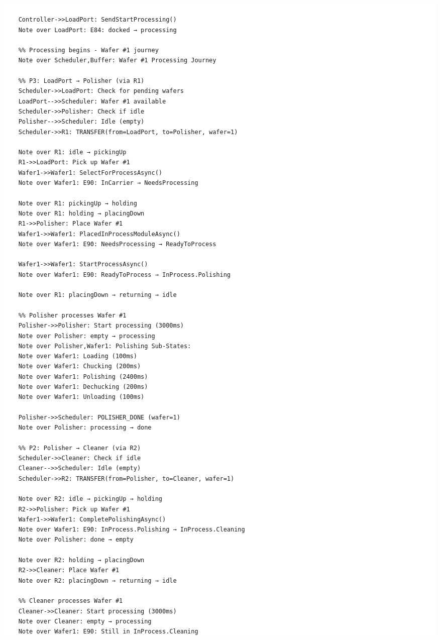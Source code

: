 ```mermaid

    Controller->>LoadPort: SendStartProcessing()
    Note over LoadPort: E84: docked → processing

    %% Processing begins - Wafer #1 journey
    Note over Scheduler,Buffer: Wafer #1 Processing Journey

    %% P3: LoadPort → Polisher (via R1)
    Scheduler->>LoadPort: Check for pending wafers
    LoadPort-->>Scheduler: Wafer #1 available
    Scheduler->>Polisher: Check if idle
    Polisher-->>Scheduler: Idle (empty)
    Scheduler->>R1: TRANSFER(from=LoadPort, to=Polisher, wafer=1)

    Note over R1: idle → pickingUp
    R1->>LoadPort: Pick up Wafer #1
    Wafer1->>Wafer1: SelectForProcessAsync()
    Note over Wafer1: E90: InCarrier → NeedsProcessing

    Note over R1: pickingUp → holding
    Note over R1: holding → placingDown
    R1->>Polisher: Place Wafer #1
    Wafer1->>Wafer1: PlacedInProcessModuleAsync()
    Note over Wafer1: E90: NeedsProcessing → ReadyToProcess

    Wafer1->>Wafer1: StartProcessAsync()
    Note over Wafer1: E90: ReadyToProcess → InProcess.Polishing

    Note over R1: placingDown → returning → idle

    %% Polisher processes Wafer #1
    Polisher->>Polisher: Start processing (3000ms)
    Note over Polisher: empty → processing
    Note over Polisher,Wafer1: Polishing Sub-States:
    Note over Wafer1: Loading (100ms)
    Note over Wafer1: Chucking (200ms)
    Note over Wafer1: Polishing (2400ms)
    Note over Wafer1: Dechucking (200ms)
    Note over Wafer1: Unloading (100ms)

    Polisher->>Scheduler: POLISHER_DONE (wafer=1)
    Note over Polisher: processing → done

    %% P2: Polisher → Cleaner (via R2)
    Scheduler->>Cleaner: Check if idle
    Cleaner-->>Scheduler: Idle (empty)
    Scheduler->>R2: TRANSFER(from=Polisher, to=Cleaner, wafer=1)

    Note over R2: idle → pickingUp → holding
    R2->>Polisher: Pick up Wafer #1
    Wafer1->>Wafer1: CompletePolishingAsync()
    Note over Wafer1: E90: InProcess.Polishing → InProcess.Cleaning
    Note over Polisher: done → empty

    Note over R2: holding → placingDown
    R2->>Cleaner: Place Wafer #1
    Note over R2: placingDown → returning → idle

    %% Cleaner processes Wafer #1
    Cleaner->>Cleaner: Start processing (3000ms)
    Note over Cleaner: empty → processing
    Note over Wafer1: E90: Still in InProcess.Cleaning

```